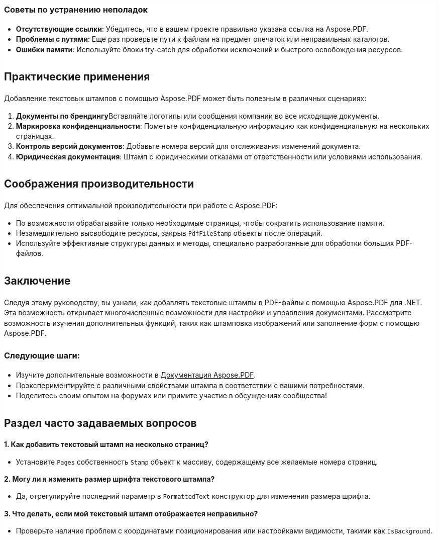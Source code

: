 ### Советы по устранению неполадок

- **Отсутствующие ссылки**: Убедитесь, что в вашем проекте правильно указана ссылка на Aspose.PDF.
- **Проблемы с путями**: Еще раз проверьте пути к файлам на предмет опечаток или неправильных каталогов.
- **Ошибки памяти**: Используйте блоки try-catch для обработки исключений и быстрого освобождения ресурсов.

## Практические применения

Добавление текстовых штампов с помощью Aspose.PDF может быть полезным в различных сценариях:

1. **Документы по брендингу**Вставляйте логотипы или сообщения компании во все исходящие документы.
2. **Маркировка конфиденциальности**: Пометьте конфиденциальную информацию как конфиденциальную на нескольких страницах.
3. **Контроль версий документов**: Добавьте номера версий для отслеживания изменений документа.
4. **Юридическая документация**: Штамп с юридическими отказами от ответственности или условиями использования.

## Соображения производительности

Для обеспечения оптимальной производительности при работе с Aspose.PDF:

- По возможности обрабатывайте только необходимые страницы, чтобы сократить использование памяти.
- Незамедлительно высвободите ресурсы, закрыв `PdfFileStamp` объекты после операций.
- Используйте эффективные структуры данных и методы, специально разработанные для обработки больших PDF-файлов.

## Заключение

Следуя этому руководству, вы узнали, как добавлять текстовые штампы в PDF-файлы с помощью Aspose.PDF для .NET. Эта возможность открывает многочисленные возможности для настройки и управления документами. Рассмотрите возможность изучения дополнительных функций, таких как штамповка изображений или заполнение форм с помощью Aspose.PDF.

### Следующие шаги:
- Изучите дополнительные возможности в [Документация Aspose.PDF](https://reference.aspose.com/pdf/net/).
- Поэкспериментируйте с различными свойствами штампа в соответствии с вашими потребностями.
- Поделитесь своим опытом на форумах или примите участие в обсуждениях сообщества!

## Раздел часто задаваемых вопросов

**1. Как добавить текстовый штамп на несколько страниц?**
- Установите `Pages` собственность `Stamp` объект к массиву, содержащему все желаемые номера страниц.

**2. Могу ли я изменить размер шрифта текстового штампа?**
- Да, отрегулируйте последний параметр в `FormattedText` конструктор для изменения размера шрифта.

**3. Что делать, если мой текстовый штамп отображается неправильно?**
- Проверьте наличие проблем с координатами позиционирования или настройками видимости, такими как `IsBackground`.

